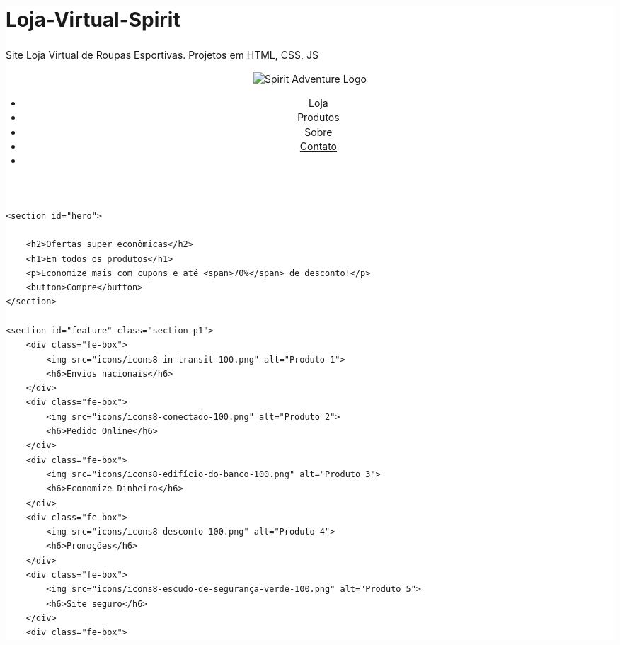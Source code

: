 # Loja-Virtual-Spirit
Site Loja Virtual de Roupas Esportivas. Projetos em HTML, CSS, JS 
<!DOCTYPE html>
<html lang="pt-BR">

<head>
    <meta charset="UTF-8">
    <meta name="viewport" content="width=device-width, initial-scale=1.0">
    <meta http-equiv="X-UA-Compatible" content="IE=edge">
    <title>Intensity</title>
    <link rel="stylesheet" href="style.css">
    <link href="https://fonts.googleapis.com/css2?family=Poppins:wght@300;400;500;600;700&family=Raleway:wght@300;400;500;600;700&display=swap" rel="stylesheet">
    <link href='https://unpkg.com/boxicons@2.1.4/css/boxicons.min.css' rel='stylesheet'>
</head>

<body>
    <header id="header">
        <a href="#"><img src="Img/Logo.png" class="logo" alt="Spirit Adventure Logo"></a>
        <nav>
            <ul id="navbar">
                <li><a href="#">Loja</a></li>
                <li><a href="#product1">Produtos</a></li>
                <li><a href="#sm-banner">Sobre</a></li>
                <li><a href="#newsletter">Contato</a></li>
                <li><i class='bx bxs-shopping-bags'></i></li>
            </ul>
        </nav>
    </header>
    
    
    <section id="hero">
        
        <h2>Ofertas super econômicas</h2>
        <h1>Em todos os produtos</h1>
        <p>Economize mais com cupons e até <span>70%</span> de desconto!</p>
        <button>Compre</button>
    </section>
    
    <section id="feature" class="section-p1">
        <div class="fe-box">
            <img src="icons/icons8-in-transit-100.png" alt="Produto 1">
            <h6>Envios nacionais</h6>
        </div>
        <div class="fe-box">
            <img src="icons/icons8-conectado-100.png" alt="Produto 2">
            <h6>Pedido Online</h6>
        </div>
        <div class="fe-box">
            <img src="icons/icons8-edifício-do-banco-100.png" alt="Produto 3">
            <h6>Economize Dinheiro</h6>
        </div>
        <div class="fe-box">
            <img src="icons/icons8-desconto-100.png" alt="Produto 4">
            <h6>Promoções</h6>
        </div>
        <div class="fe-box">
            <img src="icons/icons8-escudo-de-segurança-verde-100.png" alt="Produto 5">
            <h6>Site seguro</h6>
        </div>
        <div class="fe-box">